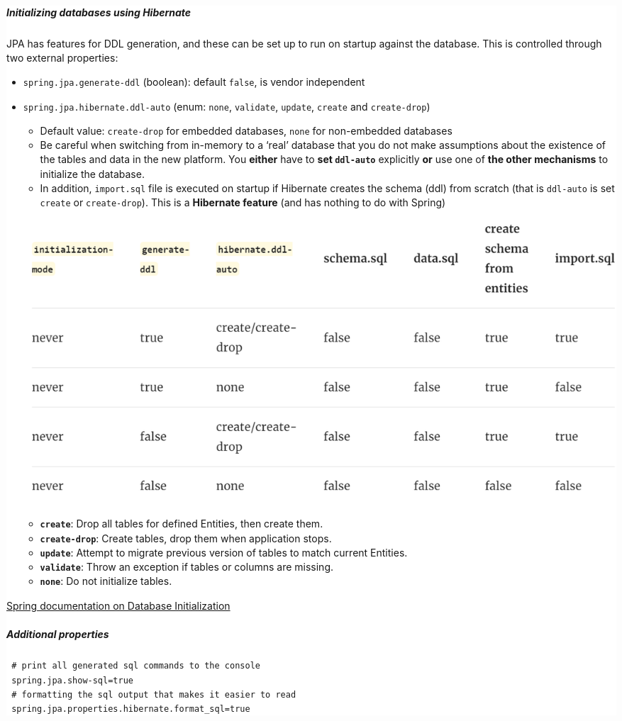 ##### Initializing databases using Hibernate

JPA has features for DDL generation, and these can be set up to run on startup against the database. This is controlled through two external properties:

- ```spring.jpa.generate-ddl``` (boolean): default ```false```, is vendor independent
- ```spring.jpa.hibernate.ddl-auto``` (enum: ```none```, ```validate```, ```update```, ```create``` and ```create-drop```)

    - Default value: ```create-drop``` for embedded databases, ```none``` for non-embedded databases
    - Be careful when switching from in-memory to a ‘real’ database that you do not make assumptions about the existence of the tables and data in the new platform. You **either** have to **set ```ddl-auto```** explicitly **or** use one of **the other mechanisms** to initialize the database.
    - In addition, ```import.sql``` file is executed on startup if Hibernate creates the schema (ddl) from scratch (that is ```ddl-auto``` is set ```create``` or ```create-drop```). This is a **Hibernate feature** (and has nothing to do with Spring)

    ![](../../imgs/java_web/initialize-db-properties.png)


    - **```create```**: Drop all tables for defined Entities, then create them.
    - **```create-drop```**: Create tables, drop them when application stops.
    - **```update```**: Attempt to migrate previous version of tables to match current Entities.
    - **```validate```**: Throw an exception if tables or columns are missing.
    - **```none```**: Do not initialize tables.

[Spring documentation on Database Initialization](https://docs.spring.io/spring-boot/docs/current/reference/html/howto.html#howto.data-initialization)

##### Additional properties

```
 # print all generated sql commands to the console
 spring.jpa.show-sql=true
 # formatting the sql output that makes it easier to read
 spring.jpa.properties.hibernate.format_sql=true
 ```
